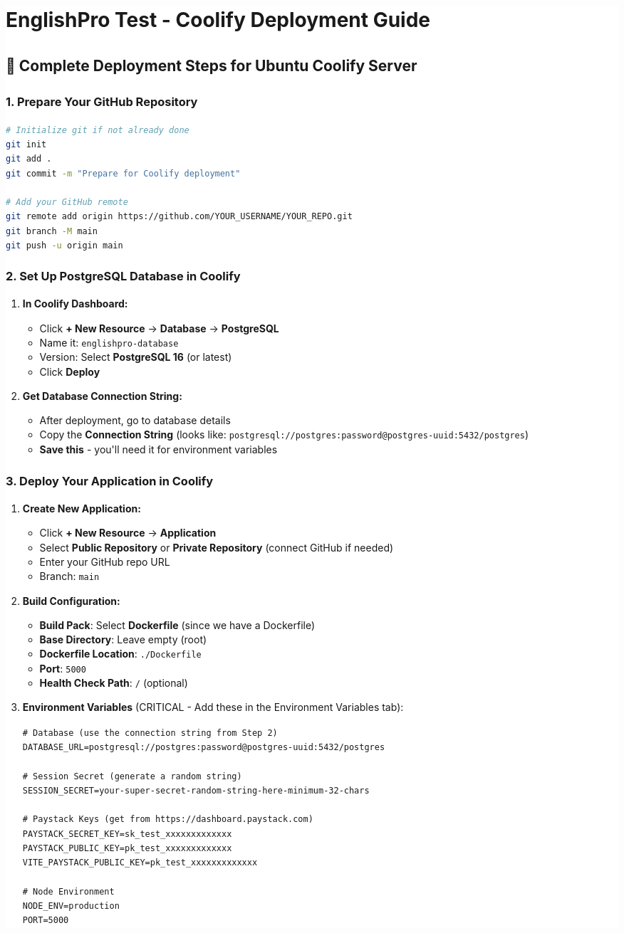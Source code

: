 # EnglishPro Test - Coolify Deployment Guide

## 🚀 Complete Deployment Steps for Ubuntu Coolify Server

### 1. **Prepare Your GitHub Repository**

```bash
# Initialize git if not already done
git init
git add .
git commit -m "Prepare for Coolify deployment"

# Add your GitHub remote
git remote add origin https://github.com/YOUR_USERNAME/YOUR_REPO.git
git branch -M main
git push -u origin main
```

### 2. **Set Up PostgreSQL Database in Coolify**

1. **In Coolify Dashboard:**
   - Click **+ New Resource** → **Database** → **PostgreSQL**
   - Name it: `englishpro-database`
   - Version: Select **PostgreSQL 16** (or latest)
   - Click **Deploy**
   
2. **Get Database Connection String:**
   - After deployment, go to database details
   - Copy the **Connection String** (looks like: `postgresql://postgres:password@postgres-uuid:5432/postgres`)
   - **Save this** - you'll need it for environment variables

### 3. **Deploy Your Application in Coolify**

1. **Create New Application:**
   - Click **+ New Resource** → **Application**
   - Select **Public Repository** or **Private Repository** (connect GitHub if needed)
   - Enter your GitHub repo URL
   - Branch: `main`

2. **Build Configuration:**
   - **Build Pack**: Select **Dockerfile** (since we have a Dockerfile)
   - **Base Directory**: Leave empty (root)
   - **Dockerfile Location**: `./Dockerfile`
   - **Port**: `5000`
   - **Health Check Path**: `/` (optional)

3. **Environment Variables** (CRITICAL - Add these in the Environment Variables tab):

   ```env
   # Database (use the connection string from Step 2)
   DATABASE_URL=postgresql://postgres:password@postgres-uuid:5432/postgres
   
   # Session Secret (generate a random string)
   SESSION_SECRET=your-super-secret-random-string-here-minimum-32-chars
   
   # Paystack Keys (get from https://dashboard.paystack.com)
   PAYSTACK_SECRET_KEY=sk_test_xxxxxxxxxxxxx
   PAYSTACK_PUBLIC_KEY=pk_test_xxxxxxxxxxxxx
   VITE_PAYSTACK_PUBLIC_KEY=pk_test_xxxxxxxxxxxxx
   
   # Node Environment
   NODE_ENV=production
   PORT=5000
   ```